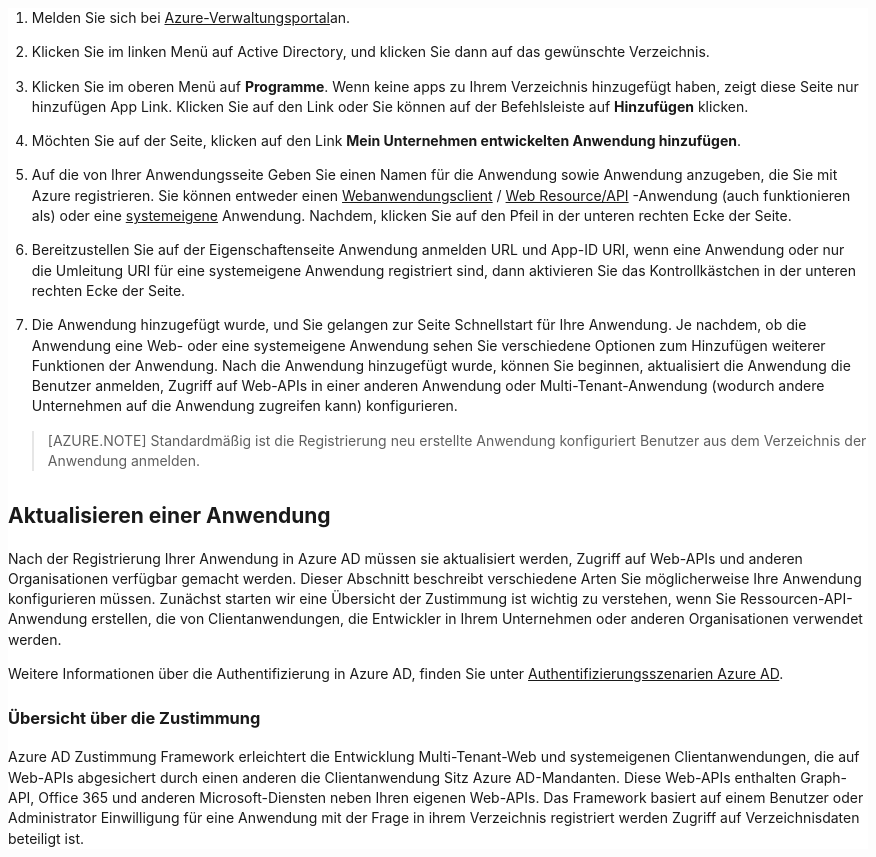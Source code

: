 1. Melden Sie sich bei [Azure-Verwaltungsportal](https://manage.windowsazure.com)an.

1. Klicken Sie im linken Menü auf Active Directory, und klicken Sie dann auf das gewünschte Verzeichnis.

1. Klicken Sie im oberen Menü auf **Programme**. Wenn keine apps zu Ihrem Verzeichnis hinzugefügt haben, zeigt diese Seite nur hinzufügen App Link. Klicken Sie auf den Link oder Sie können auf der Befehlsleiste auf **Hinzufügen** klicken.

1. Möchten Sie auf der Seite, klicken auf den Link **Mein Unternehmen entwickelten Anwendung hinzufügen**.

1. Auf die von Ihrer Anwendungsseite Geben Sie einen Namen für die Anwendung sowie Anwendung anzugeben, die Sie mit Azure registrieren.  Sie können entweder einen [Webanwendungsclient](active-directory-dev-glossary.md#client-application) / [Web Resource/API](active-directory-dev-glossary.md#resource-server) -Anwendung (auch funktionieren als) oder eine [systemeigene](active-directory-dev-glossary.md#native-client) Anwendung. Nachdem, klicken Sie auf den Pfeil in der unteren rechten Ecke der Seite.

1. Bereitzustellen Sie auf der Eigenschaftenseite Anwendung anmelden URL und App-ID URI, wenn eine Anwendung oder nur die Umleitung URI für eine systemeigene Anwendung registriert sind, dann aktivieren Sie das Kontrollkästchen in der unteren rechten Ecke der Seite.

1. Die Anwendung hinzugefügt wurde, und Sie gelangen zur Seite Schnellstart für Ihre Anwendung. Je nachdem, ob die Anwendung eine Web- oder eine systemeigene Anwendung sehen Sie verschiedene Optionen zum Hinzufügen weiterer Funktionen der Anwendung. Nach die Anwendung hinzugefügt wurde, können Sie beginnen, aktualisiert die Anwendung die Benutzer anmelden, Zugriff auf Web-APIs in einer anderen Anwendung oder Multi-Tenant-Anwendung (wodurch andere Unternehmen auf die Anwendung zugreifen kann) konfigurieren.

>[AZURE.NOTE] Standardmäßig ist die Registrierung neu erstellte Anwendung konfiguriert Benutzer aus dem Verzeichnis der Anwendung anmelden.

## <a name="updating-an-application"></a>Aktualisieren einer Anwendung

Nach der Registrierung Ihrer Anwendung in Azure AD müssen sie aktualisiert werden, Zugriff auf Web-APIs und anderen Organisationen verfügbar gemacht werden. Dieser Abschnitt beschreibt verschiedene Arten Sie möglicherweise Ihre Anwendung konfigurieren müssen. Zunächst starten wir eine Übersicht der Zustimmung ist wichtig zu verstehen, wenn Sie Ressourcen-API-Anwendung erstellen, die von Clientanwendungen, die Entwickler in Ihrem Unternehmen oder anderen Organisationen verwendet werden.

Weitere Informationen über die Authentifizierung in Azure AD, finden Sie unter [Authentifizierungsszenarien Azure AD](active-directory-authentication-scenarios.md).

### <a name="overview-of-the-consent-framework"></a>Übersicht über die Zustimmung

Azure AD Zustimmung Framework erleichtert die Entwicklung Multi-Tenant-Web und systemeigenen Clientanwendungen, die auf Web-APIs abgesichert durch einen anderen die Clientanwendung Sitz Azure AD-Mandanten. Diese Web-APIs enthalten Graph-API, Office 365 und anderen Microsoft-Diensten neben Ihren eigenen Web-APIs. Das Framework basiert auf einem Benutzer oder Administrator Einwilligung für eine Anwendung mit der Frage in ihrem Verzeichnis registriert werden Zugriff auf Verzeichnisdaten beteiligt ist.
